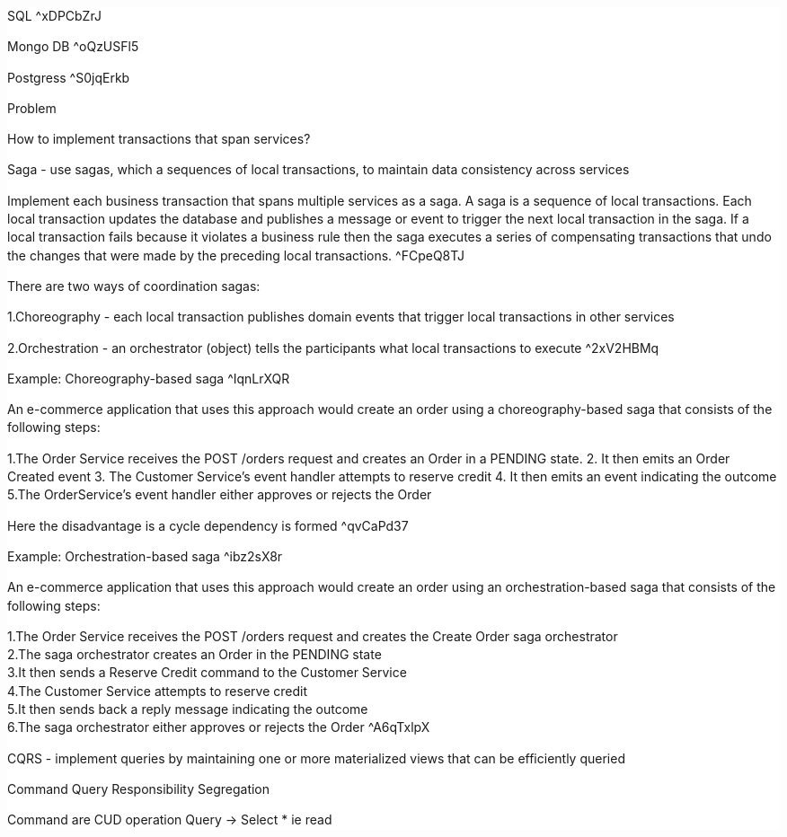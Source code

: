 SQL ^xDPCbZrJ

Mongo DB ^oQzUSFl5

Postgress ^S0jqErkb

Problem

How to implement transactions that span services?

Saga - use sagas, which a sequences of local transactions, to maintain data consistency across services

Implement each business transaction that spans multiple services as a saga. A saga is a sequence of local transactions. Each local transaction updates the database and publishes a message or event to trigger the next local transaction in the saga. If a local transaction fails because it violates a business rule then the saga executes a series of compensating transactions that undo the changes that were made by the preceding local transactions. ^FCpeQ8TJ

There are two ways of coordination sagas:

1.Choreography - each local transaction publishes domain events that trigger local transactions in other services
    
2.Orchestration - an orchestrator (object) tells the participants what local transactions to execute ^2xV2HBMq

Example: Choreography-based saga ^IqnLrXQR

An e-commerce application that uses this approach would create an order using a choreography-based saga that consists of the following steps:

1.The Order Service receives the POST /orders request and creates an Order in a 
  PENDING state.
2. It then emits an Order Created event
3. The Customer Service’s event handler attempts to reserve credit
4. It then emits an event indicating the outcome  
5.The OrderService’s event handler either approves or rejects the Order

Here the disadvantage is a cycle dependency is formed ^qvCaPd37

Example: Orchestration-based saga ^ibz2sX8r

An e-commerce application that uses this approach would create an order using an orchestration-based saga that consists of the following steps:

1.The Order Service receives the POST /orders request and creates the Create Order saga 
  orchestrator  
2.The saga orchestrator creates an Order in the PENDING state  
3.It then sends a Reserve Credit command to the Customer Service  
4.The Customer Service attempts to reserve credit  
5.It then sends back a reply message indicating the outcome  
6.The saga orchestrator either approves or rejects the Order ^A6qTxlpX

CQRS - implement queries by maintaining one or more materialized views that can be efficiently queried

Command Query Responsibility Segregation

Command are CUD operation
Query -> Select * ie read
